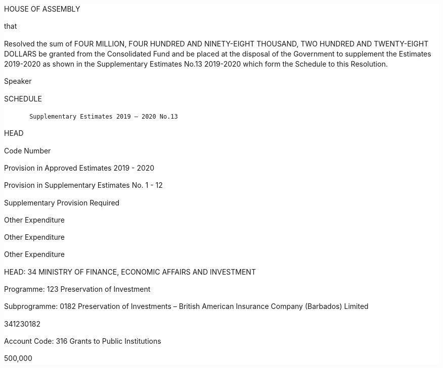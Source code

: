 HOUSE OF ASSEMBLY

that

Resolved
the  sum  of  FOUR  MILLION,  FOUR  HUNDRED  AND  NINETY-EIGHT
THOUSAND,  TWO  HUNDRED  AND  TWENTY-EIGHT  DOLLARS  be  granted  from  the
Consolidated  Fund  and  be  placed  at  the  disposal  of  the  Government  to  supplement  the
Estimates  2019-2020  as  shown  in  the  Supplementary  Estimates  No.13  2019-2020  which  form
the Schedule to this Resolution.

Speaker

SCHEDULE

           Supplementary Estimates 2019 – 2020 No.13

HEAD

Code
Number

Provision in
Approved
Estimates
2019 - 2020

Provision in
Supplementary
Estimates
No. 1 - 12

Supplementary
Provision
Required

Other
Expenditure

Other
Expenditure

Other
Expenditure

HEAD: 34 MINISTRY OF FINANCE, ECONOMIC
AFFAIRS AND INVESTMENT

Programme: 123 Preservation of Investment

Subprogramme: 0182 Preservation of
Investments – British American Insurance
Company (Barbados) Limited

341230182

Account Code: 316 Grants to Public Institutions

500,000
